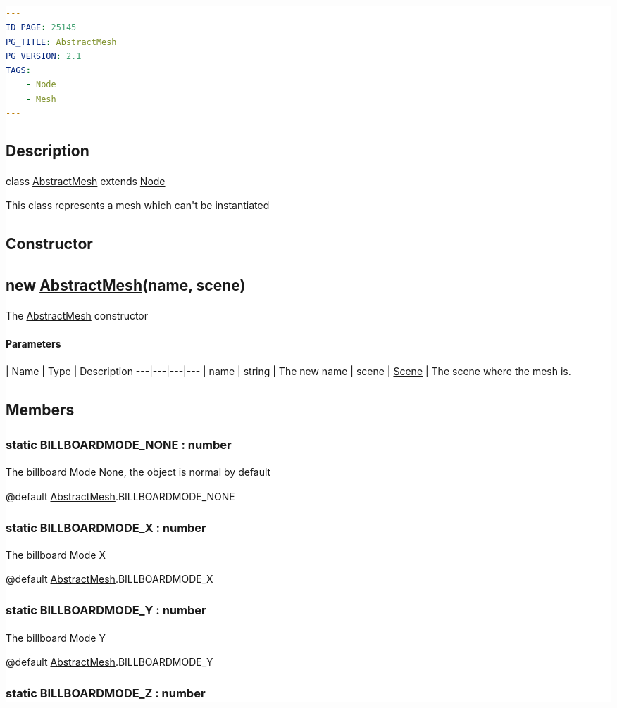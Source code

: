 ```yaml
---
ID_PAGE: 25145
PG_TITLE: AbstractMesh
PG_VERSION: 2.1
TAGS:
    - Node
    - Mesh
---
```

## Description

class [AbstractMesh](/classes/2.3/AbstractMesh) extends [Node](/classes/2.3/Node)

This class represents a mesh which can't be instantiated

## Constructor

## new [AbstractMesh](/classes/2.3/AbstractMesh)(name, scene)

The [AbstractMesh](/classes/2.3/AbstractMesh) constructor

#### Parameters
 | Name | Type | Description
---|---|---|---
 | name | string |   The new name
 | scene | [Scene](/classes/2.3/Scene) |   The scene where the mesh is.
## Members

### static BILLBOARDMODE_NONE : number

The billboard Mode None, the object is normal by default

@default [AbstractMesh](/classes/2.3/AbstractMesh).BILLBOARDMODE_NONE

### static BILLBOARDMODE_X : number

The billboard Mode X

@default [AbstractMesh](/classes/2.3/AbstractMesh).BILLBOARDMODE_X

### static BILLBOARDMODE_Y : number

The billboard Mode Y

@default [AbstractMesh](/classes/2.3/AbstractMesh).BILLBOARDMODE_Y

### static BILLBOARDMODE_Z : number
